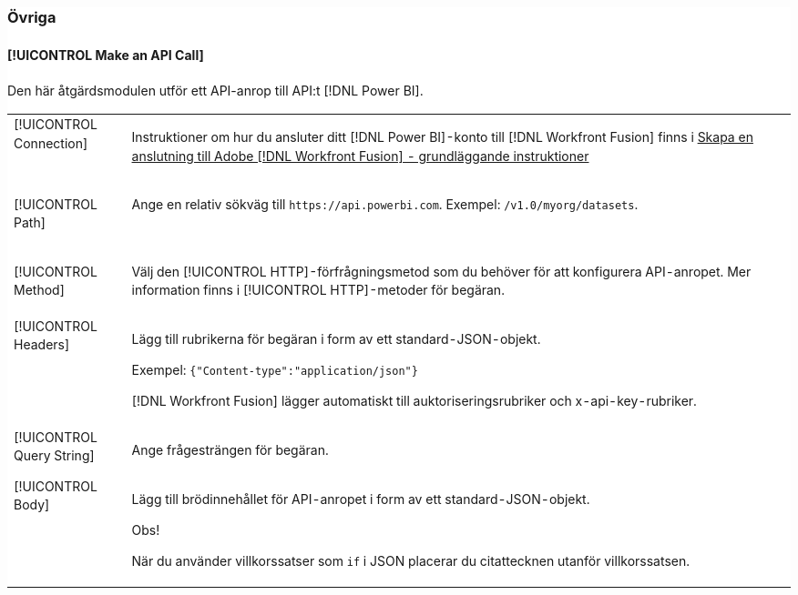 ### Övriga

#### [!UICONTROL Make an API Call]

Den här åtgärdsmodulen utför ett API-anrop till API:t [!DNL Power BI].

<table style="table-layout:auto"> 
  <col/>
  <col/>
  <tbody>
    <tr>
      <td role="rowheader">[!UICONTROL Connection]</td>
   <td> <p>Instruktioner om hur du ansluter ditt [!DNL Power BI]-konto till [!DNL Workfront Fusion] finns i <a href="../../workfront-fusion/connections/connect-to-fusion-general.md" class="MCXref xref" data-mc-variable-override="">Skapa en anslutning till Adobe [!DNL Workfront Fusion] - grundläggande instruktioner</a></p> </td> 
    </tr>
    <tr>
      <td role="rowheader">
        <p>[!UICONTROL Path]</p>
      </td>
      <td>
        <p>Ange en relativ sökväg till <code>https://api.powerbi.com</code>. Exempel: <code>/v1.0/myorg/datasets</code>.</p>
      </td>
    </tr>
    <tr>
      <td role="rowheader">
        <p>[!UICONTROL Method]</p>
      </td>
      <td>
        <p>Välj den [!UICONTROL HTTP]-förfrågningsmetod som du behöver för att konfigurera API-anropet. Mer information finns i [!UICONTROL HTTP]-metoder för begäran.</p>
      </td>
    </tr>
    <tr>
      <td role="rowheader">[!UICONTROL Headers]</td>
      <td>
        <p>Lägg till rubrikerna för begäran i form av ett standard-JSON-objekt.</p>
        <p>Exempel: <code>{"Content-type":"application/json"}</code></p>
        <p>[!DNL Workfront Fusion] lägger automatiskt till auktoriseringsrubriker och x-api-key-rubriker.</p>
      </td>
    </tr>
    <tr>
      <td role="rowheader">[!UICONTROL Query String]  </td>
      <td>
        <p>Ange frågesträngen för begäran.</p>
      </td>
    </tr>
    <tr>
      <td role="rowheader">[!UICONTROL Body]</td>
   <td> <p>Lägg till brödinnehållet för API-anropet i form av ett standard-JSON-objekt.</p> <p>Obs!  <p>När du använder villkorssatser som <code>if</code> i JSON placerar du citattecknen utanför villkorssatsen.</p> 
     <div class="example" data-mc-autonum="<b>Example: </b>"> 